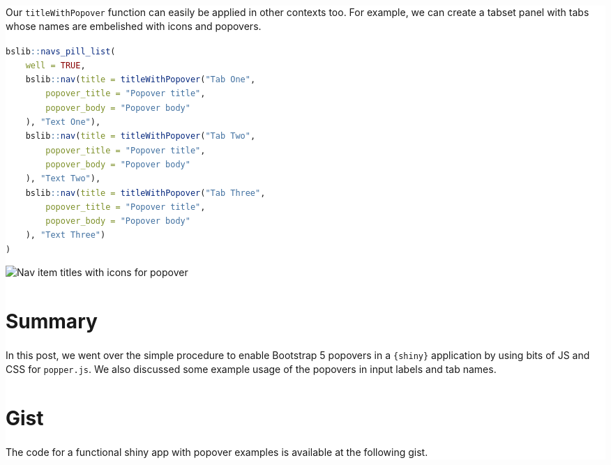 Our `titleWithPopover` function can easily be applied in other contexts too.
For example, we can create a tabset panel with tabs whose names are embelished with
icons and popovers. 

```r
bslib::navs_pill_list(
    well = TRUE,
    bslib::nav(title = titleWithPopover("Tab One",
        popover_title = "Popover title",
        popover_body = "Popover body"
    ), "Text One"),
    bslib::nav(title = titleWithPopover("Tab Two",
        popover_title = "Popover title",
        popover_body = "Popover body"
    ), "Text Two"),
    bslib::nav(title = titleWithPopover("Tab Three",
        popover_title = "Popover title",
        popover_body = "Popover body"
    ), "Text Three")
)
```

![Nav item titles with icons for popover](/post/2023-04-01-bs5-popovers/screengrab2.png)

# Summary

In this post, we went over the simple procedure to enable Bootstrap 5 popovers in a `{shiny}` application by using bits of JS and CSS for `popper.js`. We also discussed some example usage of the popovers in input labels and tab names.

# Gist

The code for a functional shiny app with popover examples is available at the following gist.

<script src="https://gist.github.com/teofiln/38b09ad2c01bea576dabea659f857bcb.js"></script>